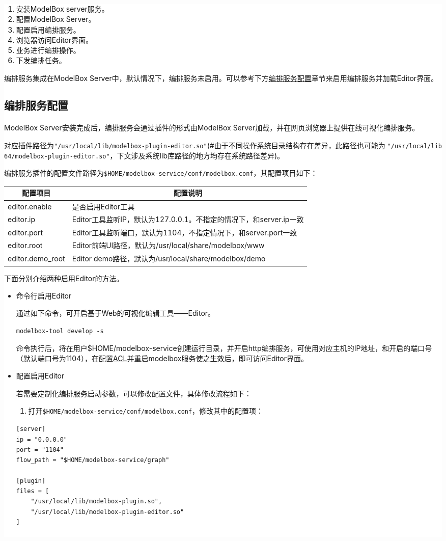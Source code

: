 1. 安装ModelBox server服务。
1. 配置ModelBox Server。
1. 配置启用编排服务。
1. 浏览器访问Editor界面。
1. 业务进行编排操作。
1. 下发编排任务。

编排服务集成在ModelBox Server中，默认情况下，编排服务未启用。可以参考下方[编排服务配置](#编排服务配置)章节来启用编排服务并加载Editor界面。

## 编排服务配置

ModelBox Server安装完成后，编排服务会通过插件的形式由ModelBox Server加载，并在网页浏览器上提供在线可视化编排服务。

对应插件路径为`"/usr/local/lib/modelbox-plugin-editor.so"`(#由于不同操作系统目录结构存在差异，此路径也可能为 `"/usr/local/lib64/modelbox-plugin-editor.so"`，下文涉及系统lib库路径的地方均存在系统路径差异)。

编排服务插件的配置文件路径为`$HOME/modelbox-service/conf/modelbox.conf`，其配置项目如下：

| 配置项目               | 配置说明                                                                    |
| ---------------------- | --------------------------------------------------------------------------- |
| editor.enable          | 是否启用Editor工具                                                          |
| editor.ip              | Editor工具监听IP，默认为127.0.0.1。不指定的情况下，和server.ip一致          |
| editor.port            | Editor工具监听端口，默认为1104，不指定情况下，和server.port一致             |
| editor.root            | Editor前端UI路径，默认为/usr/local/share/modelbox/www                       |
| editor.demo_root       | Editor demo路径，默认为/usr/local/share/modelbox/demo |

下面分别介绍两种启用Editor的方法。

* 命令行启用Editor

  通过如下命令，可开启基于Web的可视化编辑工具——Editor。

  ```shell
  modelbox-tool develop -s 
  ```

  命令执行后，将在用户$HOME/modelbox-service创建运行目录，并开启http编排服务，可使用对应主机的IP地址，和开启的端口号（默认端口号为1104），在[配置ACL](#访问控制列表)并重启modelbox服务使之生效后，即可访问Editor界面。

* 配置启用Editor

  若需要定制化编排服务启动参数，可以修改配置文件，具体修改流程如下：

  1. 打开`$HOME/modelbox-service/conf/modelbox.conf`，修改其中的配置项：

    ```shell
    [server]
    ip = "0.0.0.0"
    port = "1104"
    flow_path = "$HOME/modelbox-service/graph"
    
    [plugin]
    files = [
        "/usr/local/lib/modelbox-plugin.so",
        "/usr/local/lib/modelbox-plugin-editor.so"
    ]
    